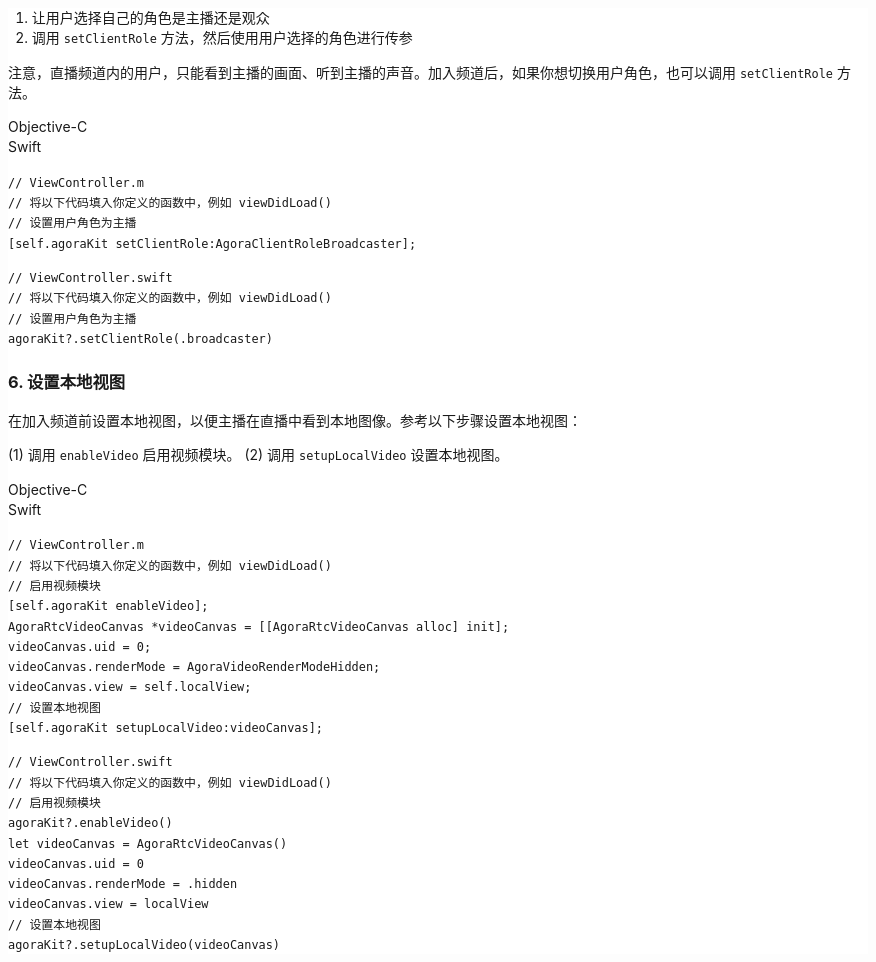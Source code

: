 1. 让用户选择自己的角色是主播还是观众
2. 调用 `setClientRole` 方法，然后使用用户选择的角色进行传参

注意，直播频道内的用户，只能看到主播的画面、听到主播的声音。加入频道后，如果你想切换用户角色，也可以调用 `setClientRole` 方法。

<div class="switch-lang">
	<div class="switch-tabs">
		<div class="switch-tab selected">Objective-C</div>
		<div class="switch-tab">Swift</div>
	</div>
<pre class="objective-c show"><code class="language-objective-c">// ViewController.m
// 将以下代码填入你定义的函数中，例如 viewDidLoad()
// 设置用户角色为主播
[self.agoraKit setClientRole:AgoraClientRoleBroadcaster];
</code></pre>
<pre class="swift"><code class="language-swift">// ViewController.swift
// 将以下代码填入你定义的函数中，例如 viewDidLoad()
// 设置用户角色为主播
agoraKit?.setClientRole(.broadcaster)
</code></pre>
</div>

### 6. 设置本地视图

在加入频道前设置本地视图，以便主播在直播中看到本地图像。参考以下步骤设置本地视图：

(1) 调用 `enableVideo` 启用视频模块。
(2) 调用 `setupLocalVideo` 设置本地视图。

<div class="switch-lang">
	<div class="switch-tabs">
		<div class="switch-tab selected">Objective-C</div>
		<div class="switch-tab">Swift</div>
	</div>
<pre class="objective-c show"><code class="language-objective-c">// ViewController.m
// 将以下代码填入你定义的函数中，例如 viewDidLoad()
// 启用视频模块
[self.agoraKit enableVideo];
AgoraRtcVideoCanvas *videoCanvas = [[AgoraRtcVideoCanvas alloc] init];
videoCanvas.uid = 0;
videoCanvas.renderMode = AgoraVideoRenderModeHidden;
videoCanvas.view = self.localView;
// 设置本地视图
[self.agoraKit setupLocalVideo:videoCanvas];
</code></pre>
<pre class="swift"><code class="language-swift">// ViewController.swift
// 将以下代码填入你定义的函数中，例如 viewDidLoad()
// 启用视频模块
agoraKit?.enableVideo()
let videoCanvas = AgoraRtcVideoCanvas()
videoCanvas.uid = 0
videoCanvas.renderMode = .hidden
videoCanvas.view = localView
// 设置本地视图
agoraKit?.setupLocalVideo(videoCanvas)
</code></pre>
</div>
